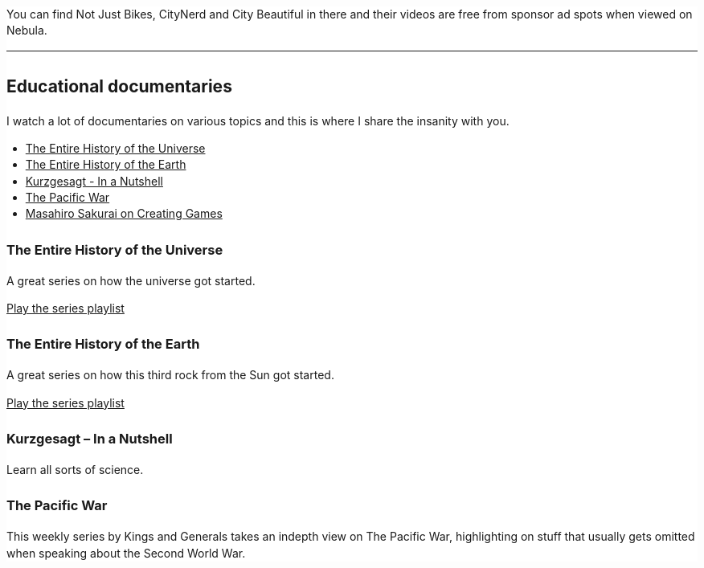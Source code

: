 You can find Not Just Bikes, CityNerd and City Beautiful in there and their videos are free from sponsor ad spots when
viewed on Nebula.

---

## Educational documentaries

I watch a lot of documentaries on various topics and this is where I share the insanity with you.

-   [The Entire History of the Universe](#the-entire-history-of-the-universe)
-   [The Entire History of the Earth](#the-entire-history-of-the-earth)
-   [Kurzgesagt - In a Nutshell](#kurzgesagt--in-a-nutshell)
-   [The Pacific War](#the-pacific-war)
-   [Masahiro Sakurai on Creating Games](#masahiro-sakurai-on-creating-games)

### The Entire History of the Universe

A great series on how the universe got started.

<iframe loading="lazy" width="560" height="315" src="https://www.youtube-nocookie.com/embed/XSCrSkK2HcQ" title="YouTube: What Was The Big Bang?" frameborder="0" allow="accelerometer; autoplay; clipboard-write; encrypted-media; gyroscope; picture-in-picture; web-share" allowfullscreen></iframe>

<a href="https://www.youtube.com/watch?v=XSCrSkK2HcQ&list=PLROBLlvnR7BEF9b1NOvRf_zhboibmywJb&pp=iAQB" aria-describedby="link-to-external-site" rel="noopener noreferrer" target="_blank">Play the series playlist</a>

### The Entire History of the Earth

A great series on how this third rock from the Sun got started.

<iframe loading="lazy" width="560" height="315" src="https://www.youtube-nocookie.com/embed/0_a_xU2KQdE" title="YouTube: How Did The Earth Form?" frameborder="0" allow="accelerometer; autoplay; clipboard-write; encrypted-media; gyroscope; picture-in-picture; web-share" allowfullscreen></iframe>

<a href="https://www.youtube.com/watch?v=0_a_xU2KQdE&list=PLoOkB6QkDW_S7fdqmfW-_lwS_Kp_uwfeo&pp=iAQB" aria-describedby="link-to-external-site" rel="noopener noreferrer" target="_blank">Play the series playlist</a>

### Kurzgesagt – In a Nutshell

Learn all sorts of science.

<iframe loading="lazy" width="560" height="315" src="https://www.youtube-nocookie.com/embed/tlTKTTt47WE" title="YouTube: Is Reality Real? The Simulation Argument" frameborder="0" allow="accelerometer; autoplay; clipboard-write; encrypted-media; gyroscope; picture-in-picture; web-share" allowfullscreen></iframe>

### The Pacific War

This weekly series by Kings and Generals takes an indepth view on The Pacific War, highlighting on stuff that usually
gets omitted when speaking about the Second World War.
